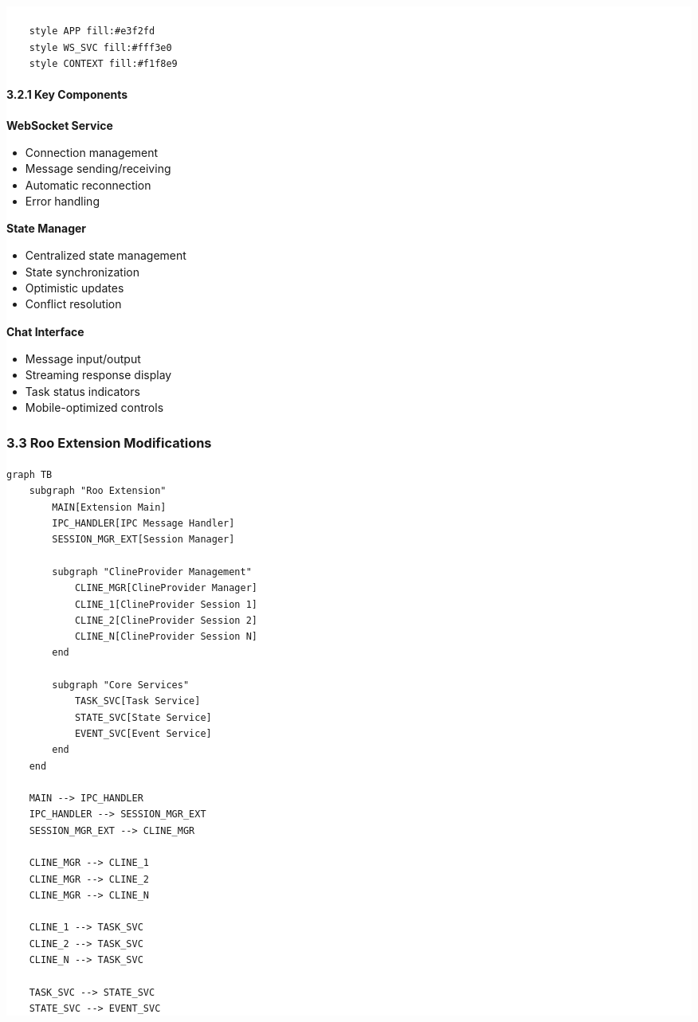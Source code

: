 ```mermaid

    style APP fill:#e3f2fd
    style WS_SVC fill:#fff3e0
    style CONTEXT fill:#f1f8e9
```

#### 3.2.1 Key Components

**WebSocket Service**

- Connection management
- Message sending/receiving
- Automatic reconnection
- Error handling

**State Manager**

- Centralized state management
- State synchronization
- Optimistic updates
- Conflict resolution

**Chat Interface**

- Message input/output
- Streaming response display
- Task status indicators
- Mobile-optimized controls

### 3.3 Roo Extension Modifications

```mermaid
graph TB
    subgraph "Roo Extension"
        MAIN[Extension Main]
        IPC_HANDLER[IPC Message Handler]
        SESSION_MGR_EXT[Session Manager]

        subgraph "ClineProvider Management"
            CLINE_MGR[ClineProvider Manager]
            CLINE_1[ClineProvider Session 1]
            CLINE_2[ClineProvider Session 2]
            CLINE_N[ClineProvider Session N]
        end

        subgraph "Core Services"
            TASK_SVC[Task Service]
            STATE_SVC[State Service]
            EVENT_SVC[Event Service]
        end
    end

    MAIN --> IPC_HANDLER
    IPC_HANDLER --> SESSION_MGR_EXT
    SESSION_MGR_EXT --> CLINE_MGR

    CLINE_MGR --> CLINE_1
    CLINE_MGR --> CLINE_2
    CLINE_MGR --> CLINE_N

    CLINE_1 --> TASK_SVC
    CLINE_2 --> TASK_SVC
    CLINE_N --> TASK_SVC

    TASK_SVC --> STATE_SVC
    STATE_SVC --> EVENT_SVC
```